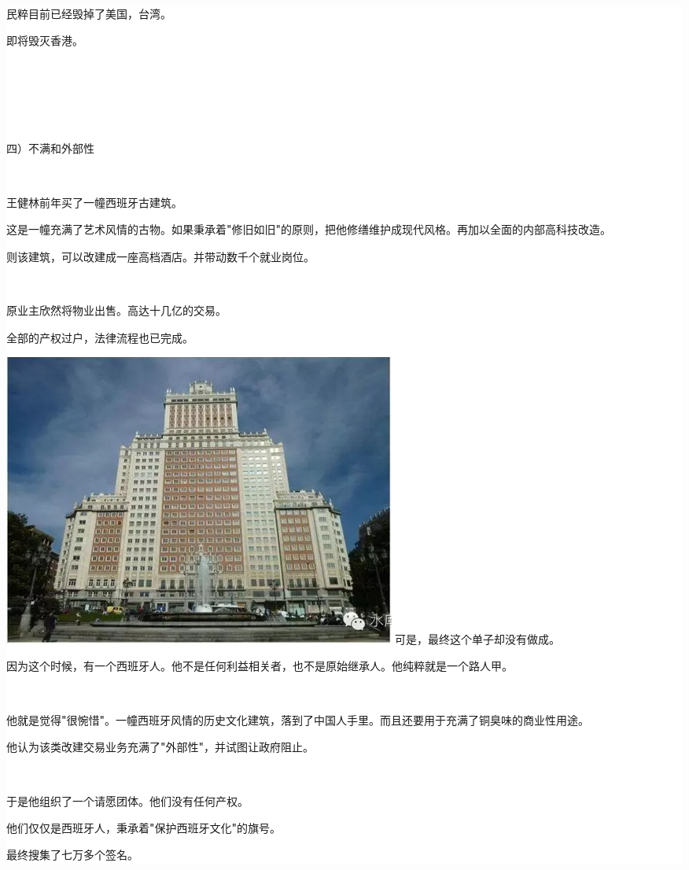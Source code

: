 民粹目前已经毁掉了美国，台湾。

即将毁灭香港。

 

 

 

四）不满和外部性

 

王健林前年买了一幢西班牙古建筑。

这是一幢充满了艺术风情的古物。如果秉承着"修旧如旧"的原则，把他修缮维护成现代风格。再加以全面的内部高科技改造。

则该建筑，可以改建成一座高档酒店。并带动数千个就业岗位。

 

原业主欣然将物业出售。高达十几亿的交易。

全部的产权过户，法律流程也已完成。

![](../img/F760/media/image3.png)
可是，最终这个单子却没有做成。

因为这个时候，有一个西班牙人。他不是任何利益相关者，也不是原始继承人。他纯粹就是一个路人甲。

 

他就是觉得"很惋惜"。一幢西班牙风情的历史文化建筑，落到了中国人手里。而且还要用于充满了铜臭味的商业性用途。

他认为该类改建交易业务充满了"外部性"，并试图让政府阻止。

 

于是他组织了一个请愿团体。他们没有任何产权。

他们仅仅是西班牙人，秉承着"保护西班牙文化"的旗号。

最终搜集了七万多个签名。
